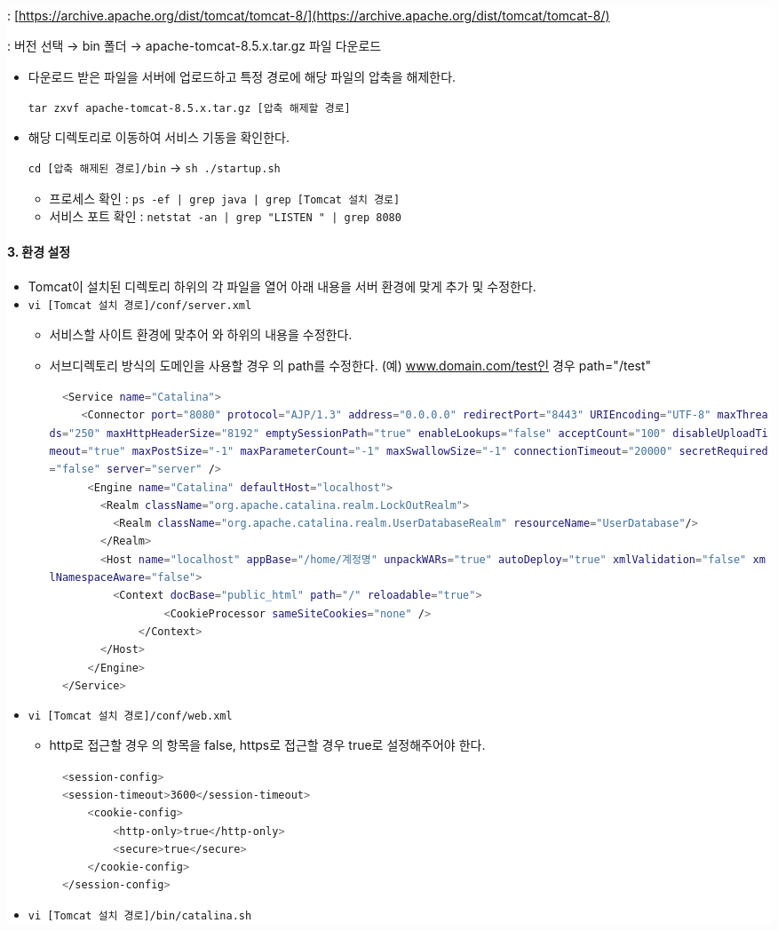   : [https://archive.apache.org/dist/tomcat/tomcat-8/](https://archive.apache.org/dist/tomcat/tomcat-8/)

  : 버전 선택 → bin 폴더 → apache-tomcat-8.5.x.tar.gz 파일 다운로드

* 다운로드 받은 파일을 서버에 업로드하고 특정 경로에 해당 파일의 압축을 해제한다.

  `tar zxvf apache-tomcat-8.5.x.tar.gz [압축 해제할 경로]`

* 해당 디렉토리로 이동하여 서비스 기동을 확인한다.

  `cd [압축 해제된 경로]/bin` → `sh ./startup.sh`

  * 프로세스 확인 : `ps -ef | grep java | grep [Tomcat 설치 경로]`
  * 서비스 포트 확인 : `netstat -an | grep "LISTEN " | grep 8080`

#### 3. 환경 설정

* Tomcat이 설치된 디렉토리 하위의 각 파일을 열어 아래 내용을 서버 환경에 맞게 추가 및 수정한다.
* `vi [Tomcat 설치 경로]/conf/server.xml`
  * 서비스할 사이트 환경에 맞추어 와  하위의 내용을 수정한다.
  * 서브디렉토리 방식의 도메인을 사용할 경우 의 path를 수정한다. \(예\) www.domain.com/test인 경우 path="/test"

    ```bash
      <Service name="Catalina">
         <Connector port="8080" protocol="AJP/1.3" address="0.0.0.0" redirectPort="8443" URIEncoding="UTF-8" maxThreads="250" maxHttpHeaderSize="8192" emptySessionPath="true" enableLookups="false" acceptCount="100" disableUploadTimeout="true" maxPostSize="-1" maxParameterCount="-1" maxSwallowSize="-1" connectionTimeout="20000" secretRequired="false" server="server" />
          <Engine name="Catalina" defaultHost="localhost">
            <Realm className="org.apache.catalina.realm.LockOutRealm">
              <Realm className="org.apache.catalina.realm.UserDatabaseRealm" resourceName="UserDatabase"/>
            </Realm>
            <Host name="localhost" appBase="/home/계정명" unpackWARs="true" autoDeploy="true" xmlValidation="false" xmlNamespaceAware="false">
              <Context docBase="public_html" path="/" reloadable="true">
                      <CookieProcessor sameSiteCookies="none" />
                  </Context>
            </Host>
          </Engine>
      </Service>
    ```
* `vi [Tomcat 설치 경로]/conf/web.xml`
  * http로 접근할 경우 의 항목을 false, https로 접근할 경우 true로 설정해주어야 한다.

    ```bash
      <session-config>
      <session-timeout>3600</session-timeout>
          <cookie-config>
              <http-only>true</http-only>
              <secure>true</secure>
          </cookie-config>
      </session-config>
    ```
* `vi [Tomcat 설치 경로]/bin/catalina.sh`
